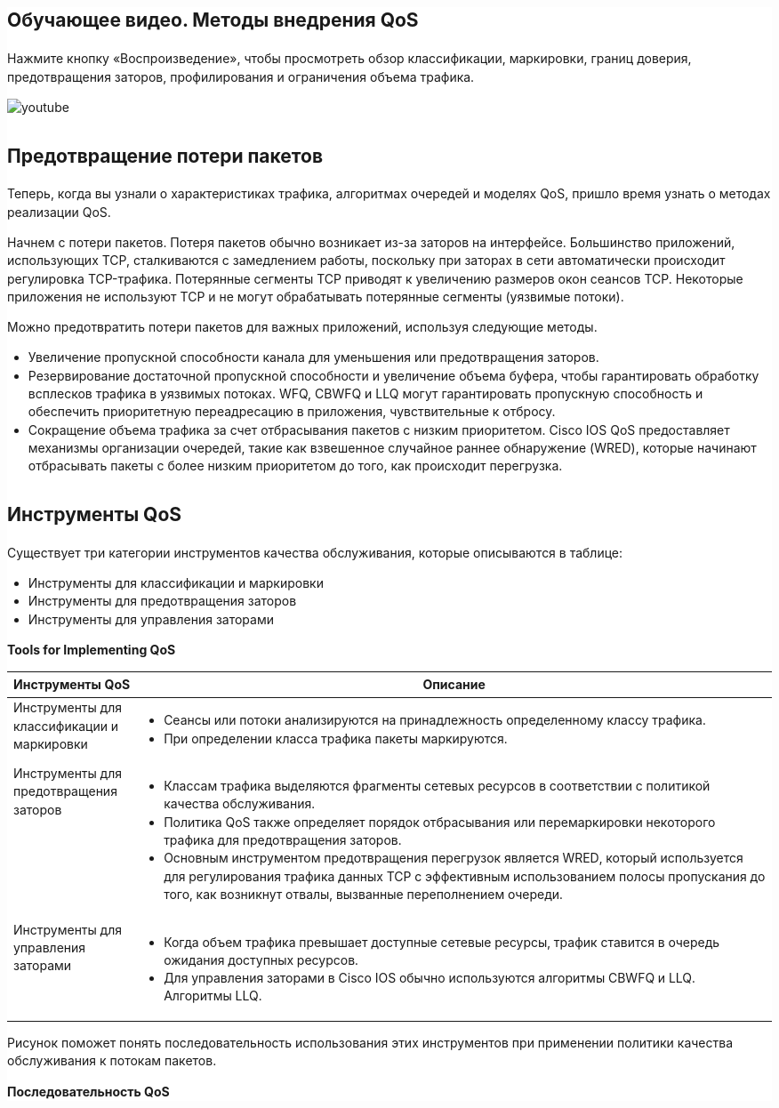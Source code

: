 
## Обучающее видео. Методы внедрения QoS

Нажмите кнопку «Воспроизведение», чтобы просмотреть обзор классификации, маркировки, границ доверия, предотвращения заторов, профилирования и ограничения объема трафика.

![youtube](https://www.youtube.com/watch?v=vL-ZYGViSJs)


## Предотвращение потери пакетов

Теперь, когда вы узнали о характеристиках трафика, алгоритмах очередей и моделях QoS, пришло время узнать о методах реализации QoS.

Начнем с потери пакетов. Потеря пакетов обычно возникает из-за заторов на интерфейсе. Большинство приложений, использующих TCP, сталкиваются с замедлением работы, поскольку при заторах в сети автоматически происходит регулировка TCP-трафика. Потерянные сегменты TCP приводят к увеличению размеров окон сеансов TCP. Некоторые приложения не используют TCP и не могут обрабатывать потерянные сегменты (уязвимые потоки).

Можно предотвратить потери пакетов для важных приложений, используя следующие методы.

* Увеличение пропускной способности канала для уменьшения или предотвращения заторов.
* Резервирование достаточной пропускной способности и увеличение объема буфера, чтобы гарантировать обработку всплесков трафика в уязвимых потоках. WFQ, CBWFQ и LLQ могут гарантировать пропускную способность и обеспечить приоритетную переадресацию в приложения, чувствительные к отбросу.
* Сокращение объема трафика за счет отбрасывания пакетов с низким приоритетом. Cisco IOS QoS предоставляет механизмы организации очередей, такие как взвешенное случайное раннее обнаружение (WRED), которые начинают отбрасывать пакеты с более низким приоритетом до того, как происходит перегрузка.


## Инструменты QoS

Существует три категории инструментов качества обслуживания, которые описываются в таблице:

* Инструменты для классификации и маркировки
* Инструменты для предотвращения заторов
* Инструменты для управления заторами

**Tools for Implementing QoS**

| **Инструменты QoS** | **Описание** |
| --- | --- |
| Инструменты для классификации и маркировки | <ul><li>Сеансы или потоки анализируются на принадлежность определенному классу трафика.</li><li>При определении класса трафика пакеты маркируются.</li></ul> |
| Инструменты для предотвращения заторов | <ul><li>Классам трафика выделяются фрагменты сетевых ресурсов в соответствии с политикой качества обслуживания.</li><li>Политика QoS также определяет порядок отбрасывания или перемаркировки некоторого трафика для предотвращения заторов.</li><li>Основным инструментом предотвращения перегрузок является WRED, который используется для регулирования трафика данных TCP с эффективным использованием полосы пропускания до того, как возникнут отвалы, вызванные переполнением очереди.</li></ul> |
| Инструменты для управления заторами | <ul><li>Когда объем трафика превышает доступные сетевые ресурсы, трафик ставится в очередь ожидания доступных ресурсов.</li><li>Для управления заторами в Cisco IOS обычно используются алгоритмы CBWFQ и LLQ. Алгоритмы LLQ.</li></ul> |

Рисунок поможет понять последовательность использования этих инструментов при применении политики качества обслуживания к потокам пакетов.

**Последовательность QoS**
